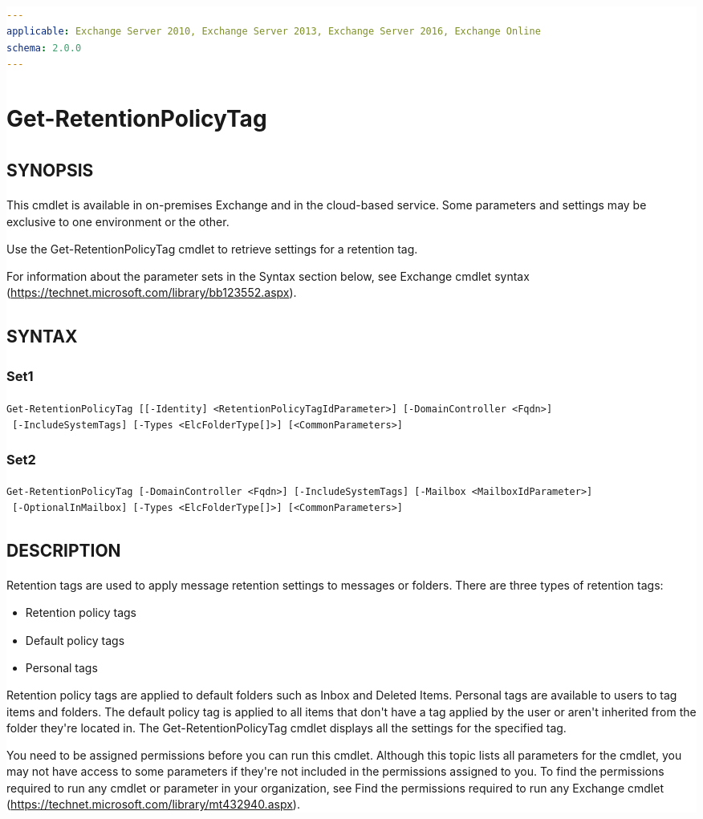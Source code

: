 ```yaml
---
applicable: Exchange Server 2010, Exchange Server 2013, Exchange Server 2016, Exchange Online
schema: 2.0.0
---
```


# Get-RetentionPolicyTag

## SYNOPSIS
This cmdlet is available in on-premises Exchange and in the cloud-based service. Some parameters and settings may be exclusive to one environment or the other.

Use the Get-RetentionPolicyTag cmdlet to retrieve settings for a retention tag.

For information about the parameter sets in the Syntax section below, see Exchange cmdlet syntax (https://technet.microsoft.com/library/bb123552.aspx).

## SYNTAX

### Set1
```
Get-RetentionPolicyTag [[-Identity] <RetentionPolicyTagIdParameter>] [-DomainController <Fqdn>]
 [-IncludeSystemTags] [-Types <ElcFolderType[]>] [<CommonParameters>]
```

### Set2
```
Get-RetentionPolicyTag [-DomainController <Fqdn>] [-IncludeSystemTags] [-Mailbox <MailboxIdParameter>]
 [-OptionalInMailbox] [-Types <ElcFolderType[]>] [<CommonParameters>]
```

## DESCRIPTION
Retention tags are used to apply message retention settings to messages or folders. There are three types of retention tags:

- Retention policy tags

- Default policy tags

- Personal tags

Retention policy tags are applied to default folders such as Inbox and Deleted Items. Personal tags are available to users to tag items and folders. The default policy tag is applied to all items that don't have a tag applied by the user or aren't inherited from the folder they're located in. The Get-RetentionPolicyTag cmdlet displays all the settings for the specified tag.

You need to be assigned permissions before you can run this cmdlet. Although this topic lists all parameters for the cmdlet, you may not have access to some parameters if they're not included in the permissions assigned to you. To find the permissions required to run any cmdlet or parameter in your organization, see Find the permissions required to run any Exchange cmdlet (https://technet.microsoft.com/library/mt432940.aspx).
